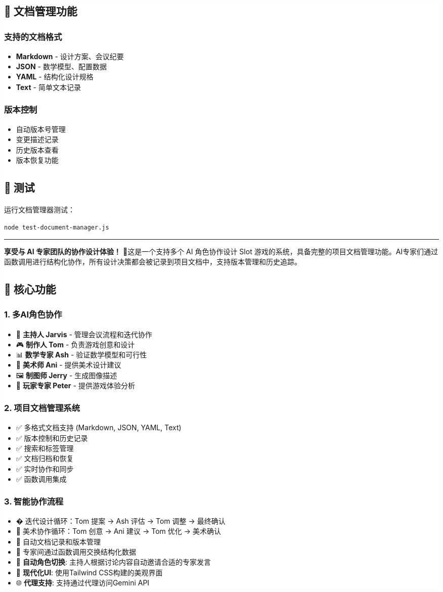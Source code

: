 ## 📄 文档管理功能

### 支持的文档格式
- **Markdown** - 设计方案、会议纪要
- **JSON** - 数学模型、配置数据
- **YAML** - 结构化设计规格
- **Text** - 简单文本记录

### 版本控制
- 自动版本号管理
- 变更描述记录
- 历史版本查看
- 版本恢复功能

## 🧪 测试

运行文档管理器测试：
```bash
node test-document-manager.js
```

---

**享受与 AI 专家团队的协作设计体验！** 🎉这是一个支持多个 AI 角色协作设计 Slot 游戏的系统，具备完整的项目文档管理功能。AI专家们通过函数调用进行结构化协作，所有设计决策都会被记录到项目文档中，支持版本管理和历史追踪。

## 🎯 核心功能

### 1. 多AI角色协作
- 🤖 **主持人 Jarvis** - 管理会议流程和迭代协作
- 🎮 **制作人 Tom** - 负责游戏创意和设计
- 📊 **数学专家 Ash** - 验证数学模型和可行性
- 🎨 **美术师 Ani** - 提供美术设计建议
- 🖼️ **制图师 Jerry** - 生成图像描述
- 🎯 **玩家专家 Peter** - 提供游戏体验分析

### 2. 项目文档管理系统
- ✅ 多格式文档支持 (Markdown, JSON, YAML, Text)
- ✅ 版本控制和历史记录
- ✅ 搜索和标签管理
- ✅ 文档归档和恢复
- ✅ 实时协作和同步
- ✅ 函数调用集成

### 3. 智能协作流程
- � 迭代设计循环：Tom 提案 → Ash 评估 → Tom 调整 → 最终确认
- 🎨 美术协作循环：Tom 创意 → Ani 建议 → Tom 优化 → 美术确认  
- 📝 自动文档记录和版本管理
- 🤝 专家间通过函数调用交换结构化数据
- 🔄 **自动角色切换**: 主持人根据讨论内容自动邀请合适的专家发言
- 🎨 **现代化UI**: 使用Tailwind CSS构建的美观界面
- 🌐 **代理支持**: 支持通过代理访问Gemini API
